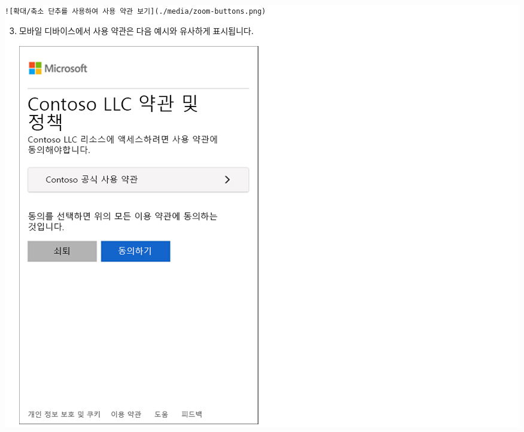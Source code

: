     ![확대/축소 단추를 사용하여 사용 약관 보기](./media/zoom-buttons.png)

3. 모바일 디바이스에서 사용 약관은 다음 예시와 유사하게 표시됩니다.

    ![사용자가 모바일 디바이스에 로그인할 때 표시되는 사용 약관의 예](./media/mobile-tou.png)
